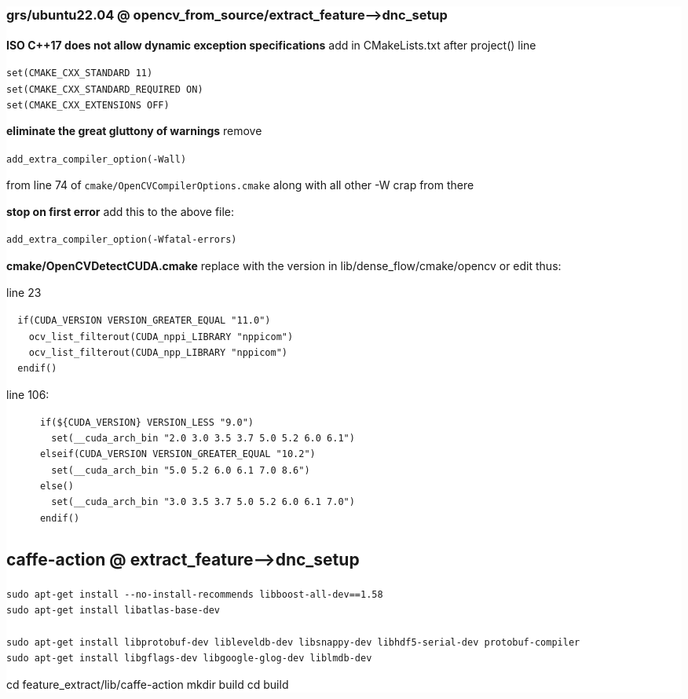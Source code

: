 <a id="grs_ubuntu22_04___opencv_from_source_extract_feature_"></a>
### grs/ubuntu22.04       @ opencv_from_source/extract_feature-->dnc_setup
__ISO C++17 does not allow dynamic exception specifications__
add in CMakeLists.txt after project() line
```
set(CMAKE_CXX_STANDARD 11)
set(CMAKE_CXX_STANDARD_REQUIRED ON)
set(CMAKE_CXX_EXTENSIONS OFF)
```
__eliminate the great gluttony of warnings__
remove
```
add_extra_compiler_option(-Wall)
```
from line 74 of `cmake/OpenCVCompilerOptions.cmake`
along with all other -W crap from there

__stop on first error__
add this to the above file:
```
add_extra_compiler_option(-Wfatal-errors)
```
__cmake/OpenCVDetectCUDA.cmake__
replace with the version in lib/dense_flow/cmake/opencv
or edit thus:

line 23
```
  if(CUDA_VERSION VERSION_GREATER_EQUAL "11.0")
    ocv_list_filterout(CUDA_nppi_LIBRARY "nppicom")
    ocv_list_filterout(CUDA_npp_LIBRARY "nppicom")
  endif()
```
line 106:
```
      if(${CUDA_VERSION} VERSION_LESS "9.0")
        set(__cuda_arch_bin "2.0 3.0 3.5 3.7 5.0 5.2 6.0 6.1")
      elseif(CUDA_VERSION VERSION_GREATER_EQUAL "10.2")
        set(__cuda_arch_bin "5.0 5.2 6.0 6.1 7.0 8.6")
      else()
        set(__cuda_arch_bin "3.0 3.5 3.7 5.0 5.2 6.0 6.1 7.0")
      endif()
```
<a id="caffe_action___extract_featur_e_"></a>
## caffe-action       @ extract_feature-->dnc_setup
```
sudo apt-get install --no-install-recommends libboost-all-dev==1.58
sudo apt-get install libatlas-base-dev

sudo apt-get install libprotobuf-dev libleveldb-dev libsnappy-dev libhdf5-serial-dev protobuf-compiler
sudo apt-get install libgflags-dev libgoogle-glog-dev liblmdb-dev
```
cd feature_extract/lib/caffe-action
mkdir build 
cd build
